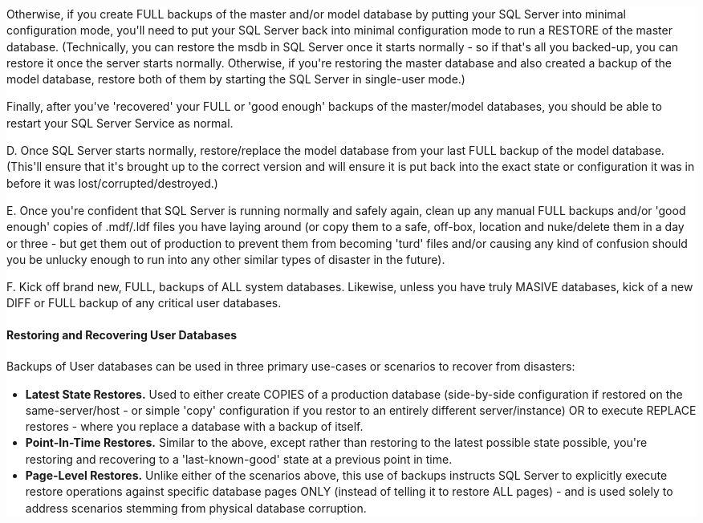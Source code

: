Otherwise, if you create FULL backups of the master and/or model database by putting your SQL Server into minimal configuration mode, you'll need to put your SQL Server back into minimal configuration mode to run a RESTORE of the master database. (Technically, you can restore the msdb in SQL Server once it starts normally - so if that's all you backed-up, you can restore it once the server starts normally. Otherwise, if you're restoring the master database and also created a backup of the model database, restore both of them by starting the SQL Server in single-user mode.)

Finally, after you've 'recovered' your FULL or 'good enough' backups of the master/model databases, you should be able to restart your SQL Server Service as normal. 

D. Once SQL Server starts normally, restore/replace the model database from your last FULL backup of the model database. (This'll ensure that it's brought up to the correct version and will ensure it is put back into the exact state or configuration it was in before it was lost/corrupted/destroyed.)

E. Once you're confident that SQL Server is running normally and safely again, clean up any manual FULL backups and/or 'good enough' copies of .mdf/.ldf files you have laying around (or copy them to a safe, off-box, location and nuke/delete them in a day or three - but get them out of production to prevent them from becoming 'turd' files and/or causing any kind of confusion should you be unlucky enough to run into any other similar types of disaster in the future).

F. Kick off brand new, FULL, backups of ALL system databases. Likewise, unless you have truly MASIVE databases, kick of a new DIFF or FULL backup of any critical user databases.

<section style="visibility:hidden; display:none;">
[TODO: document process of 'hack-switch-replace'-ing the master db as a potential work-around to major problems that PREVENT SQL Server from even starting - similar to the process outlined in the second-half of this article: 
https://www.mssqltips.com/sqlservertip/6226/restore-sql-server-master-database-options/

ONLY, this 'hack-swap' approach shouldn't be used for the 'recovery' process - it should be used as a crutch/tool that gets the SQL server to _START_ in single-user mode - so that you can then restore the master db from a backup (otherwise, you'll lose objects AND SECURITY details/configurations and run the risk of VERSIONING/SP/CU mismatches as well.]

[TODO: document the process of repairing the system databases via the installation center (i.e., effectively a 'reinstall' of the system databases)
https://docs.microsoft.com/en-us/sql/relational-databases/databases/rebuild-system-databases?view=sql-server-ver15

But, again, treat this as another 'crutch' to use UNTIL you can get to the point of restoring backups. Or, in other words, the end goal of EVERY option is to get to a point where you can restore `master` from a backup.]

[NOTE: this article does a decent job of outlining the approach of starting in a minimal config state and backing up then ... restoring... 
https://www.mssqltips.com/sqlservertip/6237/how-to-restore-model-database-in-sql-server/
]

[TODO: need to integrate response for this scenario into docs process: 
https://docs.microsoft.com/en-us/sql/relational-databases/databases/move-system-databases?view=sql-server-ver15 ]

</section>

#### Restoring and Recovering User Databases 
Backups of User databases can be used in three primary use-cases or scenarios to recover from disasters: 
- **Latest State Restores.** Used to either create COPIES of a production database (side-by-side configuration if restored on the same-server/host - or simple 'copy' configuration if you restor to an entirely different server/instance) OR to execute REPLACE restores - where you replace a database with a backup of itself. 
- **Point-In-Time Restores.** Similar to the above, except rather than restoring to the latest possible state possible, you're restoring and recovering to a 'last-known-good' state at a previous point in time. 
- **Page-Level Restores.** Unlike either of the scenarios above, this use of backups instructs SQL Server to explicitly execute restore operations against specific database pages ONLY (instead of telling it to restore ALL pages) - and is used solely to address scenarios stemming from physical database corruption.